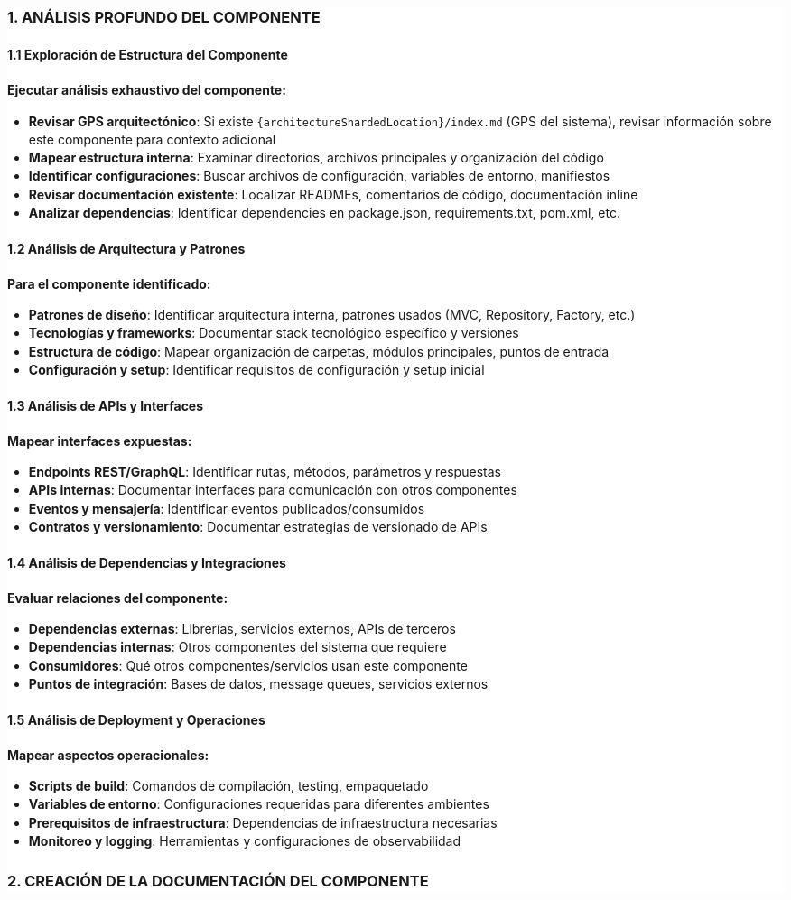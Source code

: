 ### 1. ANÁLISIS PROFUNDO DEL COMPONENTE

#### 1.1 Exploración de Estructura del Componente

**Ejecutar análisis exhaustivo del componente:**

- **Revisar GPS arquitectónico**: Si existe `{architectureShardedLocation}/index.md` (GPS del sistema), revisar información sobre este componente para contexto adicional
- **Mapear estructura interna**: Examinar directorios, archivos principales y organización del código
- **Identificar configuraciones**: Buscar archivos de configuración, variables de entorno, manifiestos
- **Revisar documentación existente**: Localizar READMEs, comentarios de código, documentación inline
- **Analizar dependencias**: Identificar dependencies en package.json, requirements.txt, pom.xml, etc.

#### 1.2 Análisis de Arquitectura y Patrones

**Para el componente identificado:**

- **Patrones de diseño**: Identificar arquitectura interna, patrones usados (MVC, Repository, Factory, etc.)
- **Tecnologías y frameworks**: Documentar stack tecnológico específico y versiones
- **Estructura de código**: Mapear organización de carpetas, módulos principales, puntos de entrada
- **Configuración y setup**: Identificar requisitos de configuración y setup inicial

#### 1.3 Análisis de APIs y Interfaces

**Mapear interfaces expuestas:**

- **Endpoints REST/GraphQL**: Identificar rutas, métodos, parámetros y respuestas
- **APIs internas**: Documentar interfaces para comunicación con otros componentes
- **Eventos y mensajería**: Identificar eventos publicados/consumidos
- **Contratos y versionamiento**: Documentar estrategias de versionado de APIs

#### 1.4 Análisis de Dependencias y Integraciones

**Evaluar relaciones del componente:**

- **Dependencias externas**: Librerías, servicios externos, APIs de terceros
- **Dependencias internas**: Otros componentes del sistema que requiere
- **Consumidores**: Qué otros componentes/servicios usan este componente
- **Puntos de integración**: Bases de datos, message queues, servicios externos

#### 1.5 Análisis de Deployment y Operaciones

**Mapear aspectos operacionales:**

- **Scripts de build**: Comandos de compilación, testing, empaquetado
- **Variables de entorno**: Configuraciones requeridas para diferentes ambientes
- **Prerequisitos de infraestructura**: Dependencias de infraestructura necesarias
- **Monitoreo y logging**: Herramientas y configuraciones de observabilidad

### 2. CREACIÓN DE LA DOCUMENTACIÓN DEL COMPONENTE
